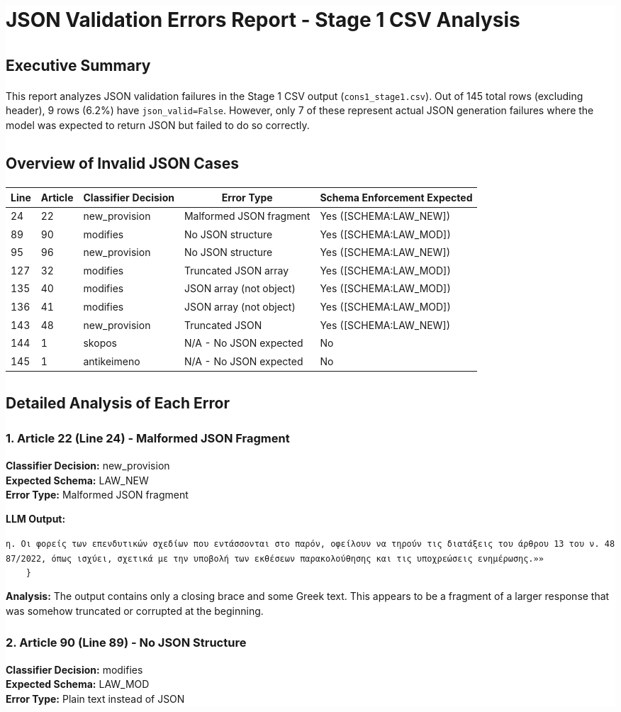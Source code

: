 # JSON Validation Errors Report - Stage 1 CSV Analysis

## Executive Summary

This report analyzes JSON validation failures in the Stage 1 CSV output (`cons1_stage1.csv`). Out of 145 total rows (excluding header), 9 rows (6.2%) have `json_valid=False`. However, only 7 of these represent actual JSON generation failures where the model was expected to return JSON but failed to do so correctly.

## Overview of Invalid JSON Cases

| Line | Article | Classifier Decision | Error Type | Schema Enforcement Expected |
|------|---------|-------------------|------------|---------------------------|
| 24   | 22      | new_provision     | Malformed JSON fragment | Yes ([SCHEMA:LAW_NEW]) |
| 89   | 90      | modifies          | No JSON structure | Yes ([SCHEMA:LAW_MOD]) |
| 95   | 96      | new_provision     | No JSON structure | Yes ([SCHEMA:LAW_NEW]) |
| 127  | 32      | modifies          | Truncated JSON array | Yes ([SCHEMA:LAW_MOD]) |
| 135  | 40      | modifies          | JSON array (not object) | Yes ([SCHEMA:LAW_MOD]) |
| 136  | 41      | modifies          | JSON array (not object) | Yes ([SCHEMA:LAW_MOD]) |
| 143  | 48      | new_provision     | Truncated JSON | Yes ([SCHEMA:LAW_NEW]) |
| 144  | 1       | skopos            | N/A - No JSON expected | No |
| 145  | 1       | antikeimeno       | N/A - No JSON expected | No |

## Detailed Analysis of Each Error

### 1. Article 22 (Line 24) - Malformed JSON Fragment
**Classifier Decision:** new_provision  
**Expected Schema:** LAW_NEW  
**Error Type:** Malformed JSON fragment

**LLM Output:**
```
η. Οι φορείς των επενδυτικών σχεδίων που εντάσσονται στο παρόν, οφείλουν να τηρούν τις διατάξεις του άρθρου 13 του ν. 4887/2022, όπως ισχύει, σχετικά με την υποβολή των εκθέσεων παρακολούθησης και τις υποχρεώσεις ενημέρωσης.»»
    }
```

**Analysis:** The output contains only a closing brace and some Greek text. This appears to be a fragment of a larger response that was somehow truncated or corrupted at the beginning.

### 2. Article 90 (Line 89) - No JSON Structure
**Classifier Decision:** modifies  
**Expected Schema:** LAW_MOD  
**Error Type:** Plain text instead of JSON
